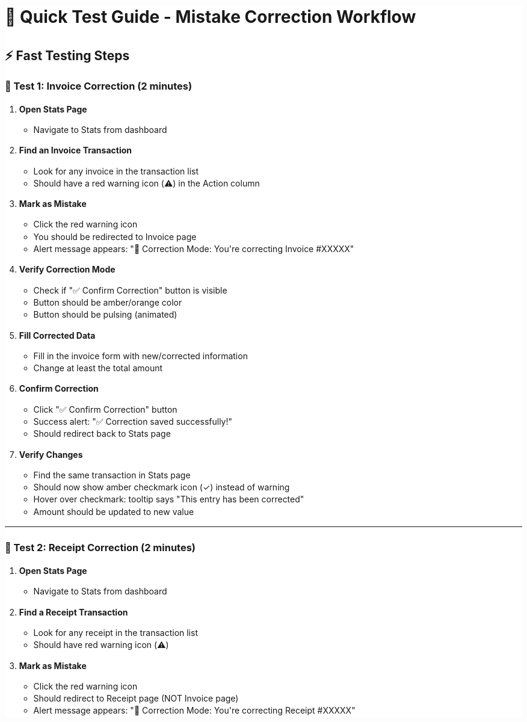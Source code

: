 # 🧪 Quick Test Guide - Mistake Correction Workflow

## ⚡ Fast Testing Steps

### 🎯 Test 1: Invoice Correction (2 minutes)

1. **Open Stats Page**
   - Navigate to Stats from dashboard

2. **Find an Invoice Transaction**
   - Look for any invoice in the transaction list
   - Should have a red warning icon (⚠️) in the Action column

3. **Mark as Mistake**
   - Click the red warning icon
   - You should be redirected to Invoice page
   - Alert message appears: "📝 Correction Mode: You're correcting Invoice #XXXXX"

4. **Verify Correction Mode**
   - Check if "✅ Confirm Correction" button is visible
   - Button should be amber/orange color
   - Button should be pulsing (animated)

5. **Fill Corrected Data**
   - Fill in the invoice form with new/corrected information
   - Change at least the total amount

6. **Confirm Correction**
   - Click "✅ Confirm Correction" button
   - Success alert: "✅ Correction saved successfully!"
   - Should redirect back to Stats page

7. **Verify Changes**
   - Find the same transaction in Stats page
   - Should now show amber checkmark icon (✓) instead of warning
   - Hover over checkmark: tooltip says "This entry has been corrected"
   - Amount should be updated to new value

---

### 🎯 Test 2: Receipt Correction (2 minutes)

1. **Open Stats Page**
   - Navigate to Stats from dashboard

2. **Find a Receipt Transaction**
   - Look for any receipt in the transaction list
   - Should have red warning icon (⚠️)

3. **Mark as Mistake**
   - Click the red warning icon
   - Should redirect to Receipt page (NOT Invoice page)
   - Alert message appears: "📝 Correction Mode: You're correcting Receipt #XXXXX"
